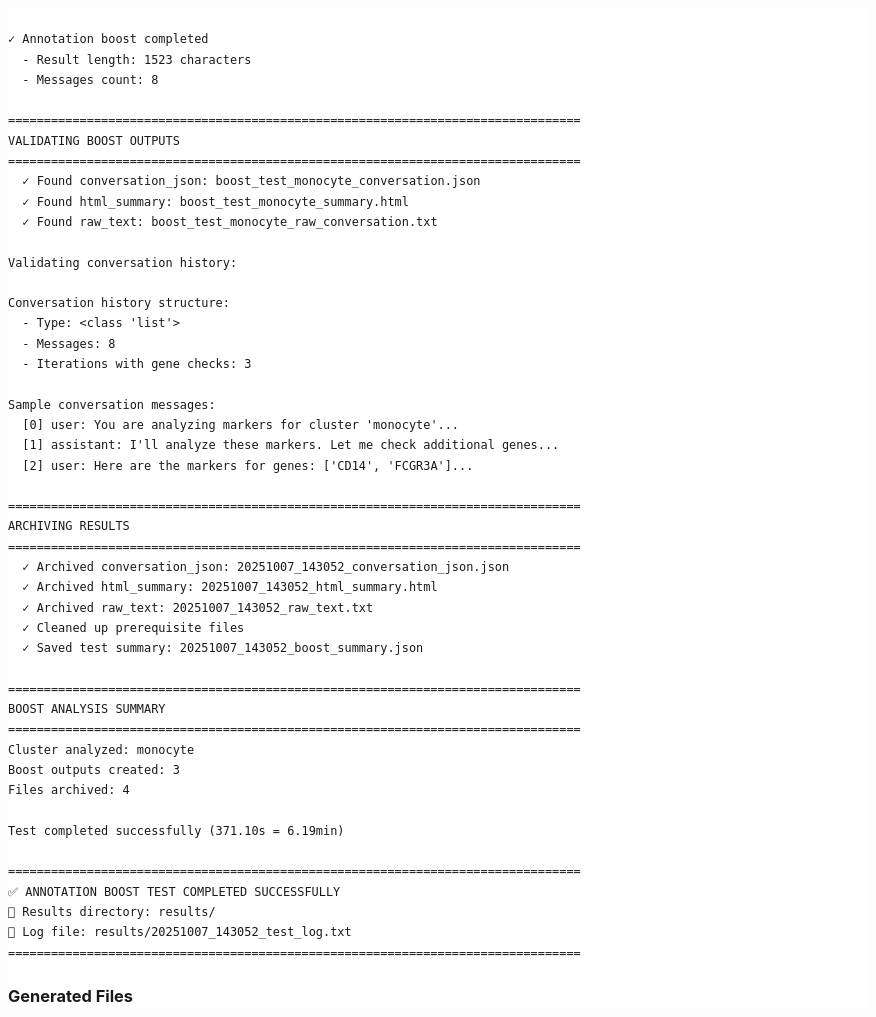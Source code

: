 ```

✓ Annotation boost completed
  - Result length: 1523 characters
  - Messages count: 8

================================================================================
VALIDATING BOOST OUTPUTS
================================================================================
  ✓ Found conversation_json: boost_test_monocyte_conversation.json
  ✓ Found html_summary: boost_test_monocyte_summary.html
  ✓ Found raw_text: boost_test_monocyte_raw_conversation.txt

Validating conversation history:

Conversation history structure:
  - Type: <class 'list'>
  - Messages: 8
  - Iterations with gene checks: 3

Sample conversation messages:
  [0] user: You are analyzing markers for cluster 'monocyte'...
  [1] assistant: I'll analyze these markers. Let me check additional genes...
  [2] user: Here are the markers for genes: ['CD14', 'FCGR3A']...

================================================================================
ARCHIVING RESULTS
================================================================================
  ✓ Archived conversation_json: 20251007_143052_conversation_json.json
  ✓ Archived html_summary: 20251007_143052_html_summary.html
  ✓ Archived raw_text: 20251007_143052_raw_text.txt
  ✓ Cleaned up prerequisite files
  ✓ Saved test summary: 20251007_143052_boost_summary.json

================================================================================
BOOST ANALYSIS SUMMARY
================================================================================
Cluster analyzed: monocyte
Boost outputs created: 3
Files archived: 4

Test completed successfully (371.10s = 6.19min)

================================================================================
✅ ANNOTATION BOOST TEST COMPLETED SUCCESSFULLY
📁 Results directory: results/
📄 Log file: results/20251007_143052_test_log.txt
================================================================================
```

### Generated Files
